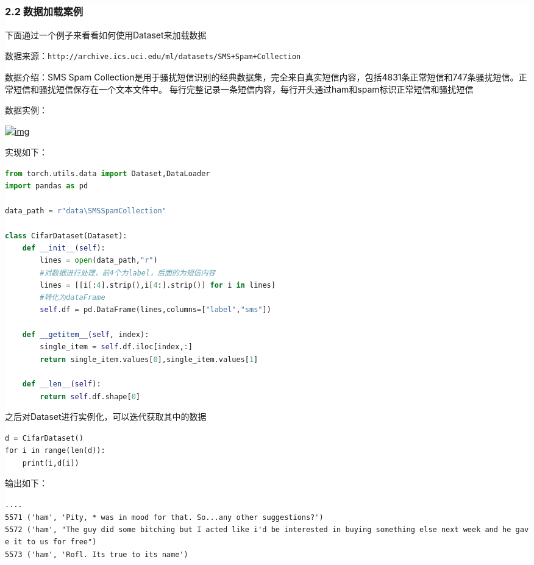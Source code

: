 ### 2.2 数据加载案例

下面通过一个例子来看看如何使用Dataset来加载数据

数据来源：`http://archive.ics.uci.edu/ml/datasets/SMS+Spam+Collection`

数据介绍：SMS Spam Collection是用于骚扰短信识别的经典数据集，完全来自真实短信内容，包括4831条正常短信和747条骚扰短信。正常短信和骚扰短信保存在一个文本文件中。 每行完整记录一条短信内容，每行开头通过ham和spam标识正常短信和骚扰短信

数据实例：

[![img](https://github.com/SpringMagnolia/NLPnote/raw/master/images/1.2/dataset%E6%95%B0%E6%8D%AE%E7%A4%BA%E4%BE%8B.png)](https://github.com/SpringMagnolia/NLPnote/blob/master/images/1.2/dataset数据示例.png)

实现如下：

```python
from torch.utils.data import Dataset,DataLoader
import pandas as pd

data_path = r"data\SMSSpamCollection"

class CifarDataset(Dataset):
    def __init__(self):
        lines = open(data_path,"r")
        #对数据进行处理，前4个为label，后面的为短信内容
        lines = [[i[:4].strip(),i[4:].strip()] for i in lines]
        #转化为dataFrame
        self.df = pd.DataFrame(lines,columns=["label","sms"])

    def __getitem__(self, index):
        single_item = self.df.iloc[index,:]
        return single_item.values[0],single_item.values[1]

    def __len__(self):
        return self.df.shape[0]
```

之后对Dataset进行实例化，可以迭代获取其中的数据

```
d = CifarDataset()
for i in range(len(d)):
    print(i,d[i])
```

输出如下：

```
....
5571 ('ham', 'Pity, * was in mood for that. So...any other suggestions?')
5572 ('ham', "The guy did some bitching but I acted like i'd be interested in buying something else next week and he gave it to us for free")
5573 ('ham', 'Rofl. Its true to its name')
```
